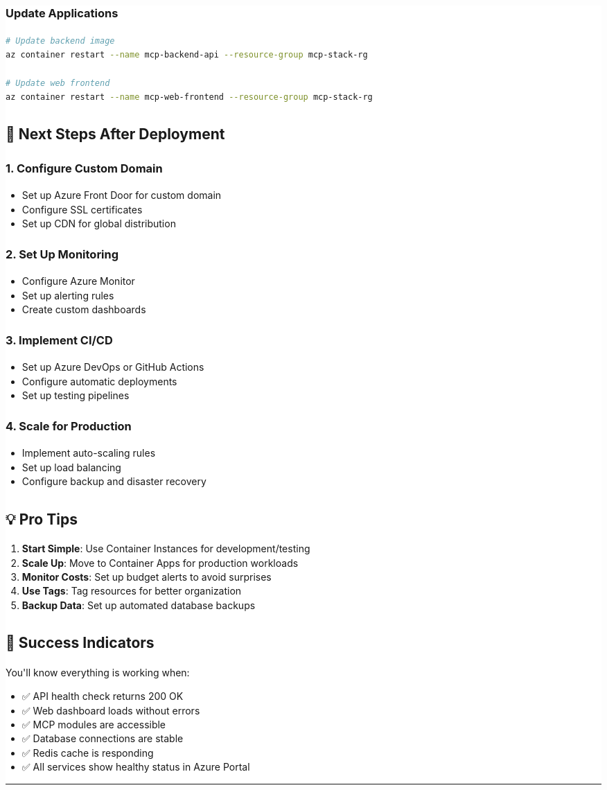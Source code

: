 ### **Update Applications**
```bash
# Update backend image
az container restart --name mcp-backend-api --resource-group mcp-stack-rg

# Update web frontend
az container restart --name mcp-web-frontend --resource-group mcp-stack-rg
```

## 🎯 **Next Steps After Deployment**

### **1. Configure Custom Domain**
- Set up Azure Front Door for custom domain
- Configure SSL certificates
- Set up CDN for global distribution

### **2. Set Up Monitoring**
- Configure Azure Monitor
- Set up alerting rules
- Create custom dashboards

### **3. Implement CI/CD**
- Set up Azure DevOps or GitHub Actions
- Configure automatic deployments
- Set up testing pipelines

### **4. Scale for Production**
- Implement auto-scaling rules
- Set up load balancing
- Configure backup and disaster recovery

## 💡 **Pro Tips**

1. **Start Simple**: Use Container Instances for development/testing
2. **Scale Up**: Move to Container Apps for production workloads
3. **Monitor Costs**: Set up budget alerts to avoid surprises
4. **Use Tags**: Tag resources for better organization
5. **Backup Data**: Set up automated database backups

## 🎉 **Success Indicators**

You'll know everything is working when:
- ✅ API health check returns 200 OK
- ✅ Web dashboard loads without errors
- ✅ MCP modules are accessible
- ✅ Database connections are stable
- ✅ Redis cache is responding
- ✅ All services show healthy status in Azure Portal

---